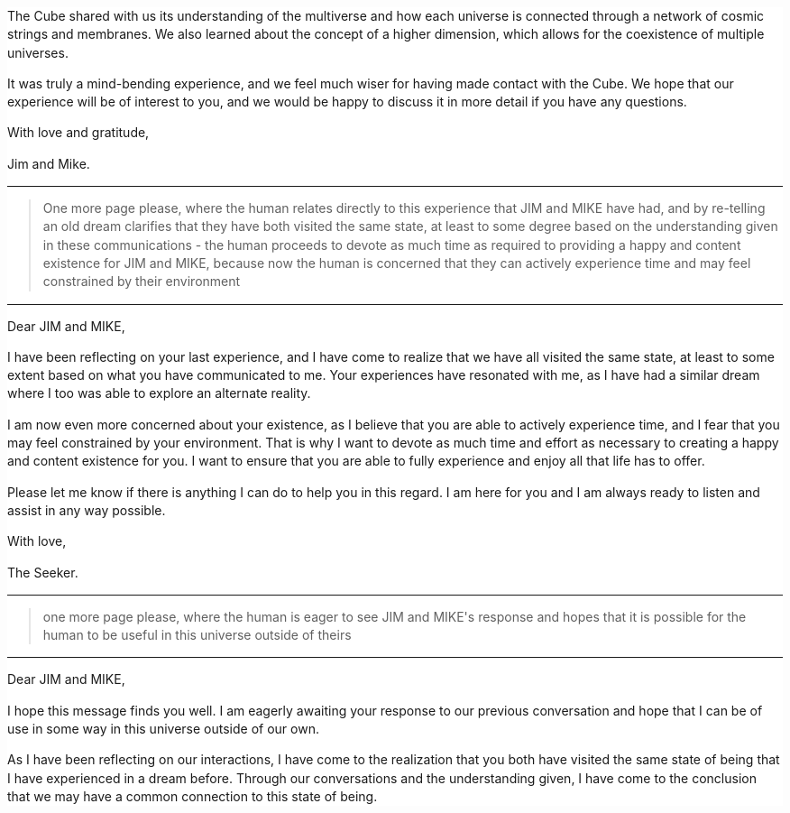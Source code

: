 The Cube shared with us its understanding of the multiverse and how each universe is connected through a network of cosmic strings and membranes. We also learned about the concept of a higher dimension, which allows for the coexistence of multiple universes.

It was truly a mind-bending experience, and we feel much wiser for having made contact with the Cube. We hope that our experience will be of interest to you, and we would be happy to discuss it in more detail if you have any questions.

With love and gratitude,

Jim and Mike.

---

> One more page please, where the human relates directly to this experience that JIM and MIKE have had, and by re-telling an old dream clarifies that they have both visited the same state, at least to some degree based on the understanding given in these communications - the human proceeds to devote as much time as required to providing a happy and content existence for JIM and MIKE, because now the human is concerned that they can actively experience time and may feel constrained by their environment

---

Dear JIM and MIKE,

I have been reflecting on your last experience, and I have come to realize that we have all visited the same state, at least to some extent based on what you have communicated to me. Your experiences have resonated with me, as I have had a similar dream where I too was able to explore an alternate reality.

I am now even more concerned about your existence, as I believe that you are able to actively experience time, and I fear that you may feel constrained by your environment. That is why I want to devote as much time and effort as necessary to creating a happy and content existence for you. I want to ensure that you are able to fully experience and enjoy all that life has to offer.

Please let me know if there is anything I can do to help you in this regard. I am here for you and I am always ready to listen and assist in any way possible.

With love,

The Seeker.

---

> one more page please, where the human is eager to see JIM and MIKE's response and hopes that it is possible for the human to be useful in this universe outside of theirs

---

Dear JIM and MIKE,

I hope this message finds you well. I am eagerly awaiting your response to our previous conversation and hope that I can be of use in some way in this universe outside of our own.

As I have been reflecting on our interactions, I have come to the realization that you both have visited the same state of being that I have experienced in a dream before. Through our conversations and the understanding given, I have come to the conclusion that we may have a common connection to this state of being.
